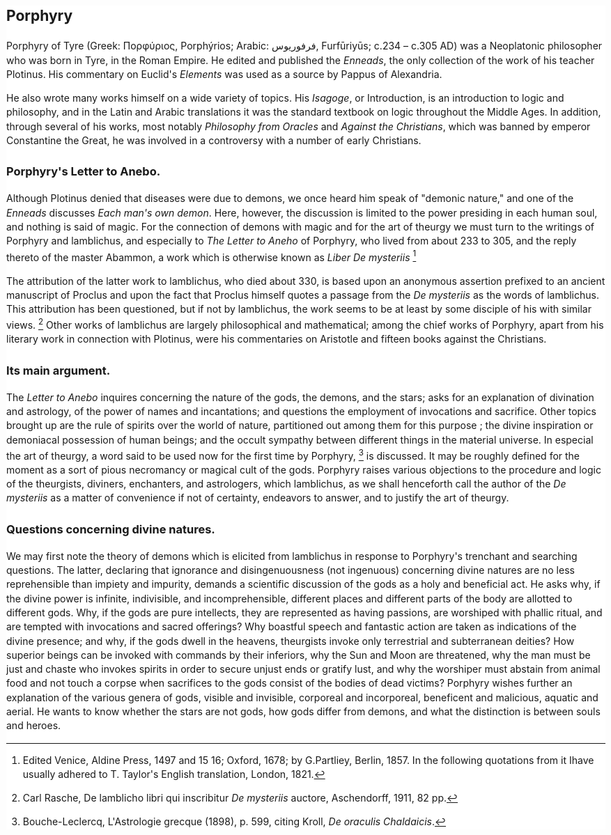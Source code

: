 ## Porphyry

Porphyry of Tyre (Greek: Πορφύριος, Porphýrios; Arabic: فرفوريوس, Furfūriyūs; c.234 – c.305 AD) was a Neoplatonic philosopher who was born in Tyre, in the Roman Empire. He edited and published the _Enneads_, the only collection of the work of his teacher Plotinus. His commentary on Euclid's _Elements_ was used as a source by Pappus of Alexandria.

He also wrote many works himself on a wide variety of topics. His _Isagoge_, or Introduction, is an introduction to logic and philosophy, and in the Latin and Arabic translations it was the standard textbook on logic throughout the Middle Ages. In addition, through several of his works, most notably _Philosophy from Oracles_ and _Against the Christians_, which was banned by emperor Constantine the Great, he was involved in a controversy with a number of early Christians.

### Porphyry's Letter to Anebo.

Although Plotinus denied that diseases were due to demons, we once heard him speak of "demonic nature," and one of the _Enneads_ discusses _Each man's own demon_. Here, however, the discussion is limited to the power presiding in each human soul, and nothing is said of magic. For the connection of demons with magic and for the art of theurgy we must turn to the writings of Porphyry and lamblichus, and especially to _The Letter to Aneho_ of Porphyry, who lived from about 233 to 305, and the reply thereto of the master Abammon, a work which is otherwise known as _Liber De mysteriis_ [^307:1] 

 [^307:1]: Edited Venice, Aldine Press, 1497 and 15 16; Oxford, 1678; by G.Partliey, Berlin, 1857. In the following quotations from it Ihave usually adhered to T. Taylor's English translation, London, 1821.

The attribution of the latter work to lamblichus, who died about 330, is based upon an anonymous assertion prefixed to an ancient manuscript of Proclus and upon the fact that Proclus himself quotes a passage from the _De mysteriis_ as the words of lamblichus. This attribution has been questioned, but if not by lamblichus, the work seems to be at least by some disciple of his with similar views. [^307:2]   Other works of lamblichus are largely philosophical and mathematical; among the chief works of Porphyry, apart from his literary work in connection with Plotinus, were his commentaries on Aristotle and fifteen books against the Christians. 

 [^307:2]: Carl Rasche, De lamblicho  libri qui inscribitur _De mysteriis_  auctore, Aschendorff, 1911, 82 pp. 

### Its main argument.

The _Letter to Anebo_ inquires concerning the nature of the gods, the demons, and the stars; asks for an explanation of divination and astrology, of the power of names and incantations; and questions the employment of invocations and sacrifice. Other topics brought up are the rule of spirits over the world of nature, partitioned out among them for this purpose ; the divine inspiration or demoniacal possession of human beings; and the occult sympathy between different things in the material universe. In especial the art of theurgy, a word said to be used now for the first time by Porphyry, [^308:1] is discussed.  It may be roughly defined for the moment as a sort of pious necromancy or magical cult of the gods. Porphyry raises various objections to the procedure and logic of the theurgists, diviners, enchanters, and astrologers, which lamblichus, as we shall henceforth call the author of the _De mysteriis_ as a matter of convenience if not of certainty, endeavors to answer, and to justify the art of theurgy. 

  [^308:1]: Bouche-Leclercq, L'Astrologie grecque (1898), p. 599, citing Kroll, _De oraculis Chaldaicis_. 

### Questions concerning divine natures.

We may first note the theory of demons which is elicited from lamblichus in response to Porphyry's trenchant and searching questions. The latter, declaring that ignorance and disingenuousness (not ingenuous) concerning divine natures are no less reprehensible than impiety and impurity, demands a scientific discussion of the gods as a holy and beneficial act. He asks why, if the divine power is infinite, indivisible, and incomprehensible, different places and different parts of the body are allotted to different gods. Why, if the gods are pure intellects, they are represented as having passions, are worshiped with phallic ritual, and are tempted with invocations and sacred offerings? Why boastful speech and fantastic action are taken as indications of the divine presence; and why, if the gods dwell in the heavens, theurgists invoke only terrestrial and subterranean deities? How superior beings can be invoked with commands by their inferiors, why the Sun and Moon are threatened, why the man must be just and chaste who invokes spirits in order to secure unjust ends or gratify lust, and why the worshiper must abstain from animal food and not touch a corpse when sacrifices to the gods consist of the bodies of dead victims? Porphyry wishes further an explanation of the various genera of gods, visible and invisible, corporeal and incorporeal, beneficent and malicious, aquatic and aerial. He wants to know whether the stars are not gods, how gods differ from demons, and what the distinction is between souls and heroes. 


 [^298:1]: Paul Allard, _La transformation du Paganismc romain an II'e siecle_, pp. 113-33, in Compte Rendu du Congres Scicntifique International dcs Catholiques. Deuxieme Section, Sciences re ligieuses. Paris, 1891. 
 [^299:1]: _Plotini opera omnia_, Porphyrii liber de vita. Plotini, cum Marsilit Ficini comentariis . . . ed D.Wyttenbach, G.H.Moser, and F.Creuzer, Oxford, 1835, 3 vols. Page references in my citations are to this edition, but I have also employed:  _Plotini Enneades_, ed. R. Volkmann, Leipzig, 1883; _Select Works of Plotinus_ translated from the Greek with an Introduction containing the substance of _Life of Plotinus_, by Thomas Taylor, new edition with preface and bibliography by G.R.S. Mead, London, 1909; K.S.Guthrie, _The Philosophy of Plotinus_, Philadelphia, 1806, and _Plotinos, Complete Works_, 4  vols., 1918, English Translation, Where my citations give the number of the chapter in addition to the Ennead and Book, these agree with Volkmann’s text and Guthries translation, which, however, are not quite identical in this respect. A noteworthy recent publication is W. R. Inge, _The Philosophy of Plotinus_, 1918, 2 vols. ...(editor note) there is an academic convention of citing the _Enneads_ by first mentioning the number of Ennead (usually in Romans from I to VI), the number of treatise within each Ennead (in arabics from 1 to 9), the number of chapter (in arabics also), and the line(s) in one of the mentioned editions. These numbers are divided by periods, commas, or blank spaces. I'm using: [ 5 by Plotinus](http://www.gutenberg.org/ebooks/42930) and [Six _Enneads_](http://www.ccel.org/ccel/plotinus/_Enneads_.html) or [The Six _Enneads_](http://sacred-texts.com/cla/plotenn/index.htm) for English translations 
 [^299:2]: H.F.M&uuml;ller, _Plotinische Studien II_, in Hermes, XLIX, 70-89, argues that the philosophy of Plotinus was genuinely Hellenic and free from oriental influence, that all theurgy was hateful to him, and that he opposed Gnosticism and astrology. Muller seems to me to overstate his case and to be too ready to exculpate Plotinus, or perhaps rather Hellenism, from concurrence in the superstition of the time.
 [^299:3]: For Gnosticism see Chapter 15.
 [^299:4]: Ennead, II, 9, 14. Πλωτίνου πρὸς τοὺς Τνωστικούς, ο4, G.A.Heigl, 1632; and _Plotini De Virtutibus et Adversus Gnosticos libellos_, ed. A. Kirchhoff, 1847; are simply extracts from the _Enneads_. See also C.Schmidt, Plotin’s‚ Stellung‚ zum Gnosticismus u. kırchl. Christentum, 1900; in TU, X, 90 pp.
 [^300:1]: Ennead, IV, 4, 40 CII, 805 or 434). Τὰς δὲ γοητείας πῶς; ἢἣ τῇ σνυμπαθείᾳ, καὶ τῷ πεφυκέναι συμφωνίαν εἶναι ὁμοίων καὶἐναντίωσιν ἀνομοίων, καί τῇ τῶν δυνάμεων τῶν πολλῶν ποικιλίᾳ εἰς ἂν ἕῳον συντελούντων. 114. 42 (ΤΙ, 808 or 436). . . καὶ τέχναις καὶ ἰατρὼν καὶ ἐπαοιδῶν ἄλλο ἄλλῳ ἠναγκάσθη παρασχεῖν τι τῆς δυνάμεως τῆς αὑτοῦ. Ennead, IV, 9 CII, 891 or 479). εἰ δὲ καὶ ἐπωδαὶ καὶ ὅλως μαγεῖαι συνάγουσι καὶ συμπαθεῖς πόῤῥωθεν ποιοῦσι, πάντως τοι διὰ Κζνχῆς μιᾶς.
[^300:2]: Ennead, IV, 4 (II, 810 or 437).
 [^300:3]: Ennead, IV, 4, 43-44.
 [^300:4]: Ennead, IV, 4, 44.
 [^300:5]: See Chapter XII, pp. 323-4.
 [^300:6]: Vita Plotini, cap. 10.
 [^300:7]: Vita, cap. 10.
 [^301:1]: Cap. 10.
 [^301:2]: A748.
 [^301:3]: Shown in the article on “Jewelry” in the eleventh edition of the _Encyclopedia Britannica_, Plate I, Figure 50. The article says of the pendant, “Here we find the themes of archaic Greek art, such as a figure holding up two water-birds, in immediate connection with Mycenaean gold patterns.” See further A.J.Evans in Journal of Hellenic Studies, 1893, Pp. 197.
 [^301:4]: J.E.Harrison, _Themis_, Cambridge, 1912. p. 114, Fig. 20.
 [^302:1]: _Vita_, cap. 15. It will be noted that like some of the church fathers Plotinus attacked genethlialogy rather than astrology. lialogy rather than astrology. Προσεἴχε δὲ τοῖς μὲν περὶ τῶν ἀστέρων καvoow ov πάνυ τι μαθηματικῶς, τοῖς δὲ τῶν γενεθλιαλόγων ἀποτελεστικοῖς ἀκριβέστερον. καὶ φωράσας τῆς ἐπαγγελίας τὸ ἀνεχέγγυον ἐλέγχειν πολλαχοῦ καὶ (τῶν) ἐν τοῖς συγγράμμασιν οὐκ ὥκνησε.
 [^302:2]: _Ennead_ II, 3, Περὶ τοῦ εἰ ποιεῖ τὰ ἄστρα. Porphyry arranged his master’s treatises in the form of six _Enneads_ of nine each and perhaps somewhat revised them at the same time.
 [^302:3]: _Mathescos_ libri VIII, ed. Kroll et Skutsch, Lipsiae, 1897. I, 7, 14-22. 
 [^302:4]: See below, pp. 353-4- 
 [^302:5]: _Ennead_ II, 3 (p. 242), " “Οτι η τῶν ἄστρων φορὰ σημαίνει περὶ ἕκαστον τὰ ἐσόμενα ἀλλ᾽ οὐκ αὐτὴ πάντα ποιεῖ, ὡς τοῖς πολλοῖς δοξάζεται, εἴρηται μὲν πρότερον ἐν ἄλλοις. See also Ennead III, 1, and IV, 3-4. 
 [^302:6]: I, 18. 
 [^302:7]: Cap. 19. 
 [^303:1]: _Polycraticus_, II, 19, (ed. C.C.I.Webb, 1909, I, 112). Mr. Webb (I, xxviii) holds that John of Salisbury “certainly did not have Plotinus", and derived some passages from his works through Macrobius and Augustine; but he is unable to state in what intermediate source John could have found the passage now in question. It does not seem to reflect Plotinus’ doctrine very accurately.
 [^303:2]: _Enead_ IV. iv, 6 and 8.
 [^303:3]: Ibid., 30. Guthrie’s translation, “We have shown that memory is useless to the stars: we have agreed that they have senses, namely, sight and hearing,” is quite misleading, as caps. 40-42 make evident. 
 [^303:4]: Enead II, iii, 6 and 13 (249-50)
 [^303:5]: Ennead IV, iv, 31. ὅτι μέν οὖν ἢ φορὰ ποιεῖ. .. ἀναμφισβητήτως μὲν τὰ ἐπίγεια οὐ μόνον τοῖς σώμασιν ἀλλὰ καὶ ταῖς τῆς ψυχῆς διαθέσεσι, καὶ τῶν μερῶν ἕκαστον εἰς τὰ ἐπίγεια καὶ ὅλως τὰ κάτω ποιεῖ, πολλαχῇ δῆλον.
 [^303:6]: Idem. Guthrie heads the passage, “Absurdity of Ptolemean Astrology.” See also Ennead, II, iii 1-5.
 [^304:1]: Ennead II, iii, 6. 
 [^304:2]: Ennead II, iii, 4.
 [^304:3]: Guthrie’s translation, Ennead IV, iv, 35. εἰ δὴ δρᾷ τι ὁ ἥλιος καὶ τὰ ἄλλα ἄστρα εἰς τὰ τῇδε, χρὴ νομίζειν αὐτὸν μὲν ἄνω βλέποντα εἶναι.
 [^304:4]: Idem. καὶ ἐν τοῖς παρ᾽ ἡμῖν εἰσι πολλαί, ἃς οὐ θερμὰ ἢ ψυχρὰ παρέχεται, ἀλλὰ γενόμενα ποιότησι διαφόροις καὶ λόγοις εἰδοποιηθέντα καὶ φύσεως δυνάμεως μεταλαβόντα, οἷον καὶ λίθων φύσεις καὶ βοτανῶν ἐνέργειαι θανμαστὰ πολλὰ παρέχονται.
 [^304:5]: Ennead IV, iv, 34. καὶ ποιήσεις καὶ σημασίας ἐν πολλοῖς ἀλλαχοῦ δὲ σημασίας μόνον.
 [^305:1]: Ennead II, iii (p. 256). 
 [^305:2]: Ibid. (pp. 250-1).
 [^305:3]: Ibid., II, iii (pp. 243-6, 254-5, 263-5).
 [^305:4]: Ennead, II, ix, 13. τῆς τραγῳδίας τῶν φοβερῶν, ὡς οἴονται, ἐν ταῖς τοῦ κόσμου σφαίραις.
 [^306:1]: The references for the state-ments in this paragraph are in the order of their occurrence: Ennead, II, iii (pp. 257, 251-2);  III, iv (p. 521); IV, iv (p. 813); II, iii (p. 260) ; III, iv (p. 520);  IV, 3 (p. 71 : in these cases the higher page-numbering is used. 
 [^309:1]:  _De mysteriis_, I, 5.
  [^309:2]: VIII, 2. 
  [^309:3]: I, 9. 
 [^309:4]: I, 17 (Taylor's translation). 
 [^309:5]: IV, 6.
 [^309:6]: I, 10.
 [^309:7]: V, 10-12. 
 [^310:1]: I, 20.
 [^310:2]: II, 6. 
 [^310:3]: II, 7.
 [^310:4]: IV, 1.
 [^310:5]: IV, 2.
 [^310:6]: IV, 10.
 [^310:7]: II, 11.
  [^310:8]: II, 3.
  [^310:9]: V, 20.
 [^310:10]: I, 9; VI, 6; II, 11.
 [^311:1]: I, 11.
[^311:2]: V, 23.
  [^311:3]: IV. 2.
  [^311:4]: I, 12. 
 [^311:5]: I, 15; III, 24 (Taylor's translation)
 [^311:6]: VII, 4. 
 [^312:1]: VII, 5.
 [^312:2]: III, 29.
 [^312:3]: II, 10.
 [^312:4]: IV, 10.
 [^312:5]: IV, 12.
  [^312:6]: IV, 3. 
 [^313:1]: IV, 10; III, 31. 
 [^313:2]: IV, 7.
 [^313:3]: II, 10. 
 [^313:4]: VI, 5; III, 25; III, 13.
 [^313:5]: II, 10.
 [^313:6]: E.S.Bouchier, _Syria as a Roman Province_, Oxford, 1916,  p. 231. 
 [^314:1]: De abstinentia, II, 48. 
 [^314:2]: III, 1, 10.
 [^314:3]: Ill, 2-3.
 [^314:4]: III, 11.
 [^314:5]: Ill, 24; III, 17.
 [^314:6]: Ill, 14. 
 [^315:1]: III, 25. Although, as stated Mil, 26. above, one may be divinely inspired while diseased. But there "is no causal connection between" the two. 
 [^315:2]: III, 26.
 [^315:3]: III, 15. 
 [^315:4]: I, 17. 
 [^315:5]: VIII, 4.
 [^316:1]: VIII, 6. 
 [^316:2]: IX, 3-4. 
 [^316:3]: I, 18.
 [^316:4]: lamblichus. _In Nicomachi Geraseni arithmeticam introductionem et De fato_, published by Tennulius, Deventer and Arnheim, 1668. 
 [^316:5]: Zeller, _Philos. d. Gr._, Ill, 2, 2, p. 608. cites passages to show Porphyry's leanings towards astrology; but F.Boll, _Studien &uuml;ber Claudius Ptolemaeus_, 115-17, and Bouche-Leclercq, _L'Astrologie grecque_, 601-602, are inclined to the opposite view. 
 [^316:6]: CCAG, _passim_.
 [^316:7]: Ed. Hieronymus Wolf, Basel, 1559, Greek and Latin. 
 [^316:8]: III. 28. 
 [^317:1]: III, 29. 
 [^317:2]: Eusebius, Praep. evang., IV, 6-15, 23; V, 6, II, 14-15; VI, I, 4-5; etc., in Migne, PG, XXI.
 [^317:3]: Loeb Library edition Julian's works, I, 398, 412, 433. 
 [^318:1]: I. 482, 498.
 [^318:2]: I, 405.
 [^318:3]: I, 374-75.
 [^318:4]: I. 366-37.
 [^318:5]: I, 368.
 [^318:6]: I, 419.
 [^318:7]: XXII, xii, 8.
 [^318:8]: XXI, i, 7. 
 [^319:1]: XXVIII, iv, 24.
 [^319:2]: XXII, xvi, 17-18. 
 [^319:3]: Published at Venice (Aldine), 1497, along with the _De mysteriis_, and other works edited or composed by Marsilius Ficinus. See also Prodi Opera, ed. Cousin, Paris, 1820-1827, III, 278; and Kroll, _Analecta Graeca_, Greisswald, 1901, where a Greek translation accompanies the Latin text. 
 [^320:1]: Eusebii Caesariemis Opera, Pars II, Apologetica, Praep. Evang., IV, 22; V, 6, 8, 10, 12, 14; VI, I, 4; XIV, 10 (Migne, _Patrologia Graeca_, vol. 21). 
 [^320:2]: X, 9-10. 
 [^321:1]: Berthelot (1889), p. ix.